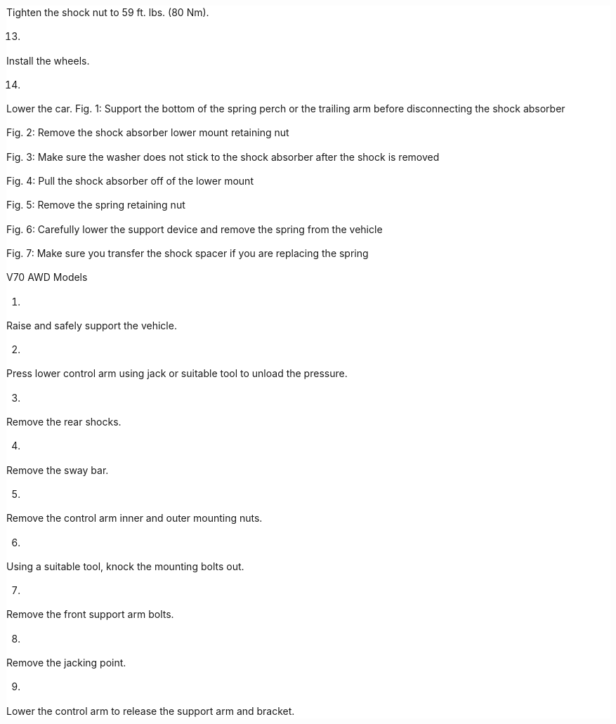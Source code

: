 Tighten the shock nut to 59 ft. lbs. (80 Nm).

13.

Install the wheels.

14.

Lower the car.
Fig. 1: Support the bottom of the spring perch or the trailing
arm before disconnecting the shock absorber

Fig. 2: Remove the shock absorber lower mount retaining nut

Fig. 3: Make sure the washer does not stick to the shock
absorber after the shock is removed

Fig. 4: Pull the shock absorber off of the lower mount

Fig. 5: Remove the spring retaining nut

Fig. 6: Carefully lower the support device and remove the
spring from the vehicle

Fig. 7: Make sure you transfer the shock spacer if you are
replacing the spring

V70 AWD Models

1.

Raise and safely support the vehicle.

2.

Press lower control arm using jack or suitable tool to unload the pressure.

3.

Remove the rear shocks.

4.

Remove the sway bar.

5.

Remove the control arm inner and outer mounting nuts.

6.

Using a suitable tool, knock the mounting bolts out.

7.

Remove the front support arm bolts.

8.

Remove the jacking point.

9.

Lower the control arm to release the support arm and bracket.

